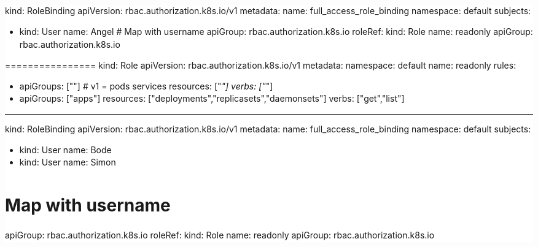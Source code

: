 kind: RoleBinding
apiVersion: rbac.authorization.k8s.io/v1
metadata:
  name: full_access_role_binding
  namespace: default
subjects:
- kind: User
  name: Angel                           # Map with username
  apiGroup: rbac.authorization.k8s.io
roleRef:
  kind: Role
  name: readonly
  apiGroup: rbac.authorization.k8s.io

================
kind: Role
apiVersion: rbac.authorization.k8s.io/v1
metadata:
  namespace: default
  name: readonly
rules:
- apiGroups: [""]  # v1 = pods services
  resources: ["*"]
  verbs: ["*"]
- apiGroups: ["apps"]
  resources: ["deployments","replicasets","daemonsets"]
  verbs: ["get","list"]
---
kind: RoleBinding
apiVersion: rbac.authorization.k8s.io/v1
metadata:
  name: full_access_role_binding
  namespace: default
subjects:
- kind: User
  name: Bode
- kind: User
  name: Simon
 # Map with username
  apiGroup: rbac.authorization.k8s.io
roleRef:
  kind: Role
  name: readonly
  apiGroup: rbac.authorization.k8s.io






   
   

